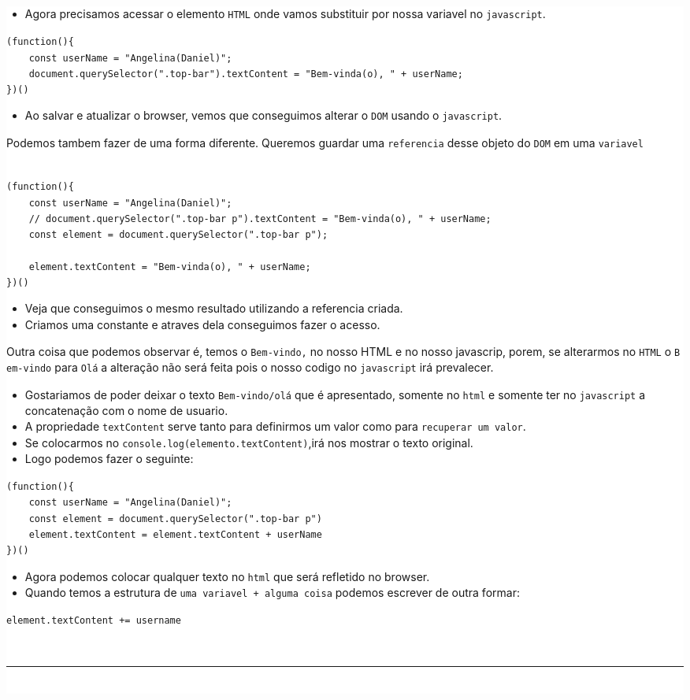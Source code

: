 - Agora precisamos acessar o elemento `HTML` onde vamos substituir por nossa variavel no `javascript`.

~~~
(function(){
    const userName = "Angelina(Daniel)";
    document.querySelector(".top-bar").textContent = "Bem-vinda(o), " + userName;
})()
~~~

- Ao salvar e atualizar o browser, vemos que conseguimos alterar o `DOM` usando o `javascript`.

Podemos tambem fazer de uma forma diferente. Queremos guardar uma `referencia` desse objeto do `DOM` em uma `variavel`

~~~

(function(){
    const userName = "Angelina(Daniel)";
    // document.querySelector(".top-bar p").textContent = "Bem-vinda(o), " + userName;
    const element = document.querySelector(".top-bar p");

    element.textContent = "Bem-vinda(o), " + userName;
})()
~~~

- Veja que conseguimos o mesmo resultado utilizando a referencia criada.
- Criamos uma constante e atraves dela conseguimos fazer o acesso.

Outra coisa que podemos observar é, temos o `Bem-vindo,` no nosso HTML e no nosso javascrip, porem, se alterarmos no `HTML` o `Bem-vindo` para `Olá` a alteração não será feita pois o nosso codigo no `javascript` irá prevalecer.

- Gostariamos de poder deixar o texto `Bem-vindo/olá` que é apresentado, somente no `html` e somente ter no `javascript` a concatenação com o nome de usuario.
- A propriedade `textContent` serve tanto para definirmos um valor como para `recuperar um valor`.
- Se colocarmos no `console.log(elemento.textContent)`,irá nos mostrar o texto original.
- Logo podemos fazer o seguinte:

~~~
(function(){
    const userName = "Angelina(Daniel)";
    const element = document.querySelector(".top-bar p")
    element.textContent = element.textContent + userName
})()
~~~

- Agora podemos colocar qualquer texto no `html` que será refletido no browser.
- Quando temos a estrutura de `uma variavel + alguma coisa` podemos escrever de outra formar:

~~~
element.textContent += username
~~~

<br>
<hr>
<br>
